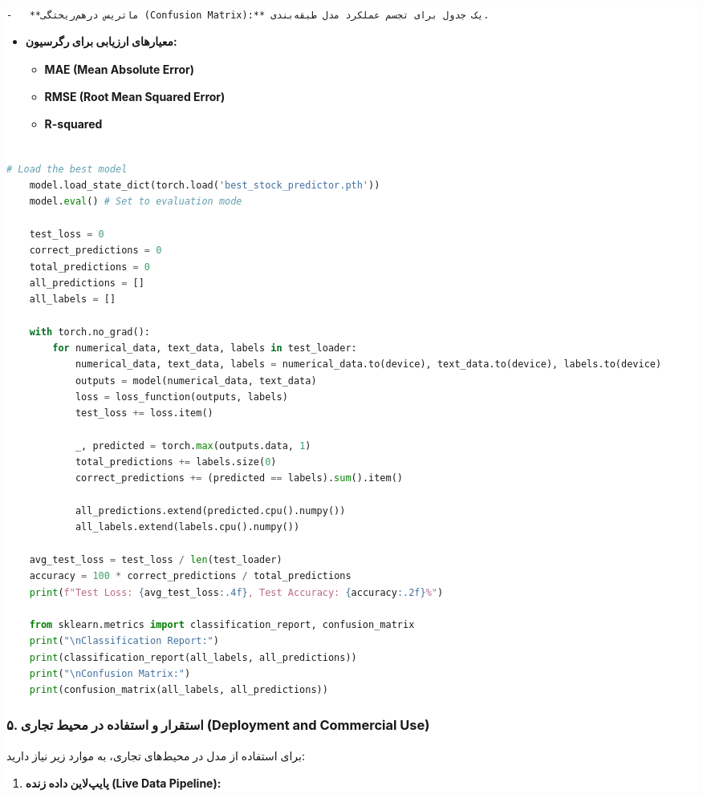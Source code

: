     -   **ماتریس درهم‌ریختگی (Confusion Matrix):** یک جدول برای تجسم عملکرد مدل طبقه‌بندی.
        
-   **معیارهای ارزیابی برای رگرسیون:**
    
    -   **MAE (Mean Absolute Error)**
        
    -   **RMSE (Root Mean Squared Error)**
        
    -   **R-squared**
        

```Python

# Load the best model
    model.load_state_dict(torch.load('best_stock_predictor.pth'))
    model.eval() # Set to evaluation mode
    
    test_loss = 0
    correct_predictions = 0
    total_predictions = 0
    all_predictions = []
    all_labels = []
    
    with torch.no_grad():
        for numerical_data, text_data, labels in test_loader:
            numerical_data, text_data, labels = numerical_data.to(device), text_data.to(device), labels.to(device)
            outputs = model(numerical_data, text_data)
            loss = loss_function(outputs, labels)
            test_loss += loss.item()
    
            _, predicted = torch.max(outputs.data, 1)
            total_predictions += labels.size(0)
            correct_predictions += (predicted == labels).sum().item()
    
            all_predictions.extend(predicted.cpu().numpy())
            all_labels.extend(labels.cpu().numpy())
    
    avg_test_loss = test_loss / len(test_loader)
    accuracy = 100 * correct_predictions / total_predictions
    print(f"Test Loss: {avg_test_loss:.4f}, Test Accuracy: {accuracy:.2f}%")
    
    from sklearn.metrics import classification_report, confusion_matrix
    print("\nClassification Report:")
    print(classification_report(all_labels, all_predictions))
    print("\nConfusion Matrix:")
    print(confusion_matrix(all_labels, all_predictions))
```
### ۵. استقرار و استفاده در محیط تجاری (Deployment and Commercial Use)

برای استفاده از مدل در محیط‌های تجاری، به موارد زیر نیاز دارید:

1.  **پایپ‌لاین داده زنده (Live Data Pipeline):**
    